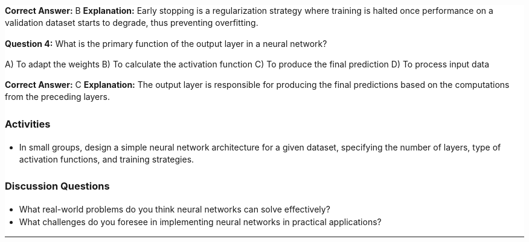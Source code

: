 **Correct Answer:** B
**Explanation:** Early stopping is a regularization strategy where training is halted once performance on a validation dataset starts to degrade, thus preventing overfitting.

**Question 4:** What is the primary function of the output layer in a neural network?

  A) To adapt the weights
  B) To calculate the activation function
  C) To produce the final prediction
  D) To process input data

**Correct Answer:** C
**Explanation:** The output layer is responsible for producing the final predictions based on the computations from the preceding layers.

### Activities
- In small groups, design a simple neural network architecture for a given dataset, specifying the number of layers, type of activation functions, and training strategies.

### Discussion Questions
- What real-world problems do you think neural networks can solve effectively?
- What challenges do you foresee in implementing neural networks in practical applications?

---


